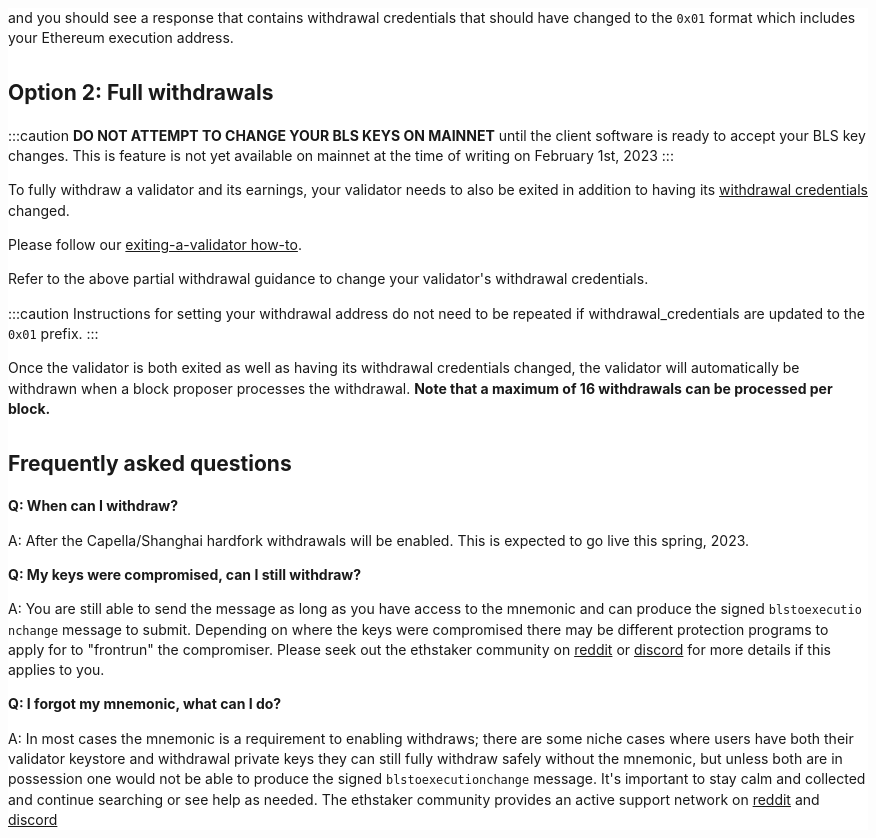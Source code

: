 and you should see a response that contains withdrawal credentials that should have changed to the `0x01` format which includes your Ethereum execution address.

</TabItem>
<TabItem value="full">

## Option 2: Full withdrawals

:::caution
**DO NOT ATTEMPT TO CHANGE YOUR BLS KEYS ON MAINNET** until the client software is ready to accept your BLS key changes. This is feature is not yet available on mainnet at the time of writing on February 1st, 2023
:::

To fully withdraw a validator and its earnings, your validator needs to also be exited in addition to having its [withdrawal credentials](https://github.com/ethereum/consensus-specs/blob/master/specs/phase0/validator.md#withdrawal-credentials) changed.

Please follow our [exiting-a-validator how-to](exiting-a-validator.md).

Refer to the above partial withdrawal guidance to change your validator's withdrawal credentials.

:::caution
Instructions for setting your withdrawal address do not need to be repeated if withdrawal_credentials are updated to the `0x01` prefix.
:::

Once the validator is both exited as well as having its withdrawal credentials changed, the validator will automatically be withdrawn when a block proposer processes the withdrawal. **Note that a maximum of 16 withdrawals can be processed per block.**

</TabItem>
</Tabs>


## Frequently asked questions



**Q: When can I withdraw?**

A: After the Capella/Shanghai hardfork withdrawals will be enabled. This is expected to go live this spring, 2023.

**Q: My keys were compromised, can I still withdraw?**

A: You are still able to send the message as long as you have access to the mnemonic and can produce the signed `blstoexecutionchange` message to submit. Depending on where the keys were compromised there may be different protection programs to apply for to "frontrun" the compromiser. Please seek out the ethstaker community on [reddit](https://www.reddit.com/r/ethstaker/) or [discord](https://discord.gg/urhv3xby) for more details if this applies to you.

**Q: I forgot my mnemonic, what can I do?**

A: In most cases the mnemonic is a requirement to enabling withdraws; there are some niche cases where users have both their validator keystore and withdrawal private keys they can still fully withdraw safely without the mnemonic, but unless both are in possession one would not be able to produce the signed `blstoexecutionchange` message. It's important to stay calm and collected and continue searching or see help as needed. The ethstaker community provides an active support network on [reddit](https://www.reddit.com/r/ethstaker/) and [discord](https://discord.gg/urhv3xby)
